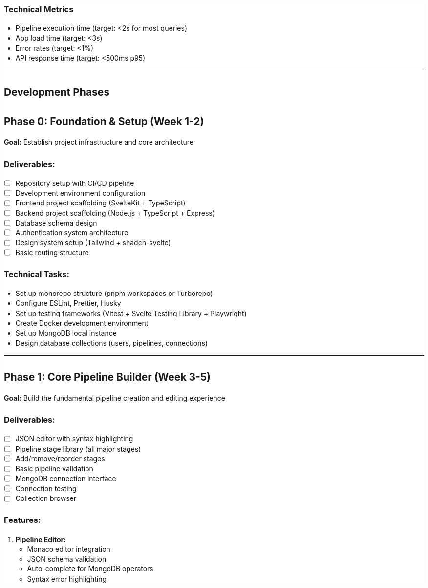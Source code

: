 ### Technical Metrics
- Pipeline execution time (target: <2s for most queries)
- App load time (target: <3s)
- Error rates (target: <1%)
- API response time (target: <500ms p95)

---

## Development Phases

## Phase 0: Foundation & Setup (Week 1-2)
**Goal:** Establish project infrastructure and core architecture

### Deliverables:
- [ ] Repository setup with CI/CD pipeline
- [ ] Development environment configuration
- [ ] Frontend project scaffolding (SvelteKit + TypeScript)
- [ ] Backend project scaffolding (Node.js + TypeScript + Express)
- [ ] Database schema design
- [ ] Authentication system architecture
- [ ] Design system setup (Tailwind + shadcn-svelte)
- [ ] Basic routing structure

### Technical Tasks:
- Set up monorepo structure (pnpm workspaces or Turborepo)
- Configure ESLint, Prettier, Husky
- Set up testing frameworks (Vitest + Svelte Testing Library + Playwright)
- Create Docker development environment
- Set up MongoDB local instance
- Design database collections (users, pipelines, connections)

---

## Phase 1: Core Pipeline Builder (Week 3-5)
**Goal:** Build the fundamental pipeline creation and editing experience

### Deliverables:
- [ ] JSON editor with syntax highlighting
- [ ] Pipeline stage library (all major stages)
- [ ] Add/remove/reorder stages
- [ ] Basic pipeline validation
- [ ] MongoDB connection interface
- [ ] Connection testing
- [ ] Collection browser

### Features:
1. **Pipeline Editor:**
   - Monaco editor integration
   - JSON schema validation
   - Auto-complete for MongoDB operators
   - Syntax error highlighting
